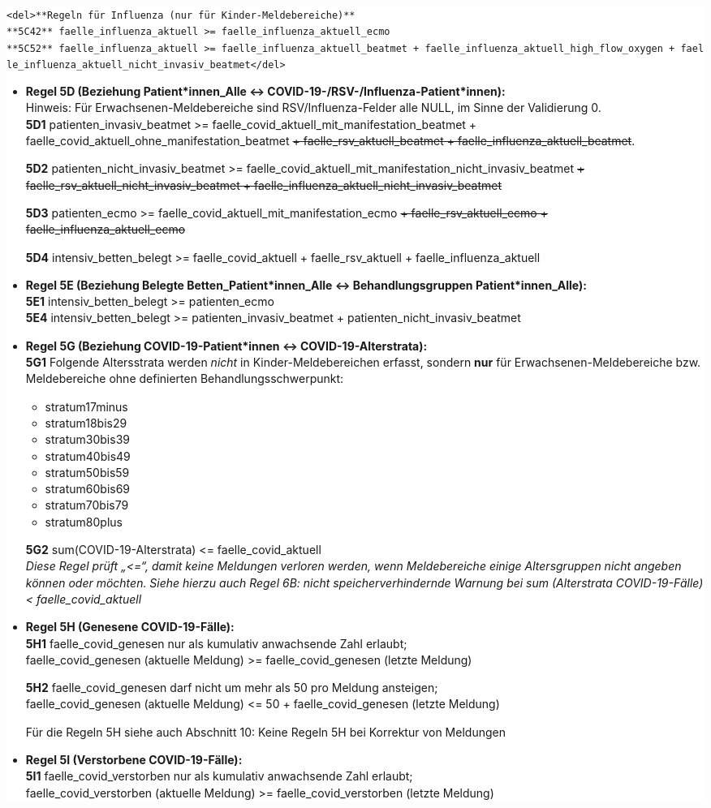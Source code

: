    <del>**Regeln für Influenza (nur für Kinder-Meldebereiche)**  
    **5C42** faelle_influenza_aktuell >= faelle_influenza_aktuell_ecmo  
    **5C52** faelle_influenza_aktuell >= faelle_influenza_aktuell_beatmet + faelle_influenza_aktuell_high_flow_oxygen + faelle_influenza_aktuell_nicht_invasiv_beatmet</del>

* **Regel 5D (Beziehung Patient\*innen_Alle <-> COVID-19-/RSV-/Influenza-Patient\*innen):**  
    Hinweis: Für Erwachsenen-Meldebereiche sind RSV/Influenza-Felder alle NULL, im Sinne der Validierung 0.  
    **5D1** patienten_invasiv_beatmet >= faelle_covid_aktuell_mit_manifestation_beatmet + faelle_covid_aktuell_ohne_manifestation_beatmet <del>+ faelle_rsv_aktuell_beatmet + faelle_influenza_aktuell_beatmet</del>.
    
    **5D2** patienten_nicht_invasiv_beatmet >= faelle_covid_aktuell_mit_manifestation_nicht_invasiv_beatmet <del>+ faelle_rsv_aktuell_nicht_invasiv_beatmet + faelle_influenza_aktuell_nicht_invasiv_beatmet</del>

    **5D3** patienten_ecmo >= faelle_covid_aktuell_mit_manifestation_ecmo <del>+ faelle_rsv_aktuell_ecmo + faelle_influenza_aktuell_ecmo</del>
    
    **5D4** intensiv_betten_belegt >= faelle_covid_aktuell + faelle_rsv_aktuell + faelle_influenza_aktuell

* **Regel 5E (Beziehung Belegte Betten_Patient\*innen_Alle <-> Behandlungsgruppen Patient\*innen_Alle):**  
    **5E1** intensiv_betten_belegt >= patienten_ecmo  
    **5E4** intensiv_betten_belegt >= patienten_invasiv_beatmet + patienten_nicht_invasiv_beatmet 

* **Regel 5G (Beziehung COVID-19-Patient\*innen <-> COVID-19-Alterstrata):**  
    **5G1** Folgende Altersstrata werden *nicht* in Kinder-Meldebereichen erfasst, sondern **nur** für Erwachsenen-Meldebereiche bzw. Meldebereiche ohne definierten Behandlungsschwerpunkt:
    * stratum17minus
    * stratum18bis29
    * stratum30bis39
    * stratum40bis49
    * stratum50bis59
    * stratum60bis69
    * stratum70bis79
    * stratum80plus

    **5G2** sum(COVID-19-Alterstrata) <= faelle_covid_aktuell  
    *Diese Regel prüft „<=“, damit keine Meldungen verloren werden, wenn Meldebereiche einige Altersgruppen nicht angeben können oder möchten. Siehe hierzu auch Regel 6B: nicht speicherverhindernde Warnung bei sum (Alterstrata COVID-19-Fälle) < faelle_covid_aktuell*

* **Regel 5H (Genesene COVID-19-Fälle):**  
    **5H1** faelle_covid_genesen nur als kumulativ anwachsende Zahl erlaubt;  
    faelle_covid_genesen (aktuelle Meldung) >= faelle_covid_genesen (letzte Meldung)

    **5H2** faelle_covid_genesen darf nicht um mehr als 50 pro Meldung ansteigen;  
    faelle_covid_genesen (aktuelle Meldung) <= 50 + faelle_covid_genesen (letzte Meldung)

    Für die Regeln 5H siehe auch Abschnitt 10: Keine Regeln 5H bei Korrektur von Meldungen 

* **Regel 5I (Verstorbene COVID-19-Fälle):**  
    **5I1** faelle_covid_verstorben nur als kumulativ anwachsende Zahl erlaubt;  
    faelle_covid_verstorben (aktuelle Meldung) >= faelle_covid_verstorben (letzte Meldung)
